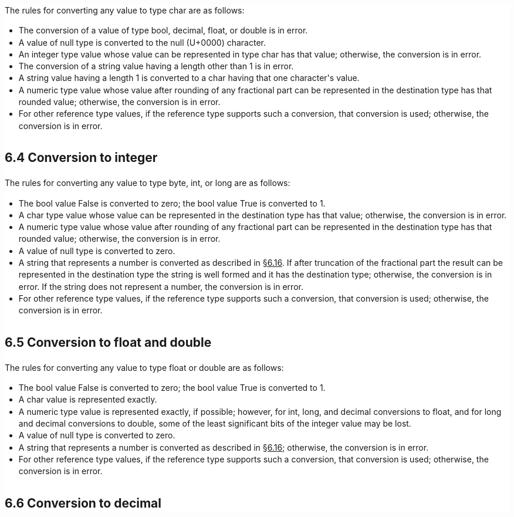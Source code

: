 The rules for converting any value to type char are as follows:

- The conversion of a value of type bool, decimal, float, or double is in error.
- A value of null type is converted to the null (U+0000) character.
- An integer type value whose value can be represented in type char has that value; otherwise, the
  conversion is in error.
- The conversion of a string value having a length other than 1 is in error.
- A string value having a length 1 is converted to a char having that one character's value.
- A numeric type value whose value after rounding of any fractional part can be represented in the
  destination type has that rounded value; otherwise, the conversion is in error.
- For other reference type values, if the reference type supports such a conversion, that conversion
  is used; otherwise, the conversion is in error.

## 6.4 Conversion to integer

The rules for converting any value to type byte, int, or long are as
follows:

- The bool value False is converted to zero; the bool value True is converted to 1.
- A char type value whose value can be represented in the destination type has that value;
  otherwise, the conversion is in error.
- A numeric type value whose value after rounding of any fractional part can be represented in the
  destination type has that rounded value; otherwise, the conversion is in error.
- A value of null type is converted to zero.
- A string that represents a number is converted as described in [§6.16][§6.16]. If after truncation of
  the fractional part the result can be represented in the destination type the string is well
  formed and it has the destination type; otherwise, the conversion is in error. If the string does
  not represent a number, the conversion is in error.
- For other reference type values, if the reference type supports such a conversion, that conversion
  is used; otherwise, the conversion is in error.

## 6.5 Conversion to float and double

The rules for converting any value to type float or double are as
follows:

- The bool value False is converted to zero; the bool value True is converted to 1.
- A char value is represented exactly.
- A numeric type value is represented exactly, if possible; however, for int, long, and decimal
  conversions to float, and for long and decimal conversions to double, some of the least
  significant bits of the integer value may be lost.
- A value of null type is converted to zero.
- A string that represents a number is converted as described in [§6.16][§6.16]; otherwise, the
  conversion is in error.
- For other reference type values, if the reference type supports such a conversion, that conversion
  is used; otherwise, the conversion is in error.

## 6.6 Conversion to decimal


[§2.3.2.2]: chapter-02.md#2322-automatic-variables
[§2.3.5.6]: chapter-02.md#2356-hash-literals
[§4.2.5]: chapter-04.md#425-the-switch-type
[§6.16]: chapter-06.md#616-conversion-from-string-to-numeric-type
[§6.17]: chapter-06.md#617-conversion-during-parameter-binding
[§6.18]: chapter-06.md#618-net-conversion
[§6.19]: chapter-06.md#619-conversion-to-ordered
[§7.2.9]: chapter-07.md#729-cast-operator
[§8.10.5]: chapter-08.md#8105-the-switch-type-constraint
[§8.14]: chapter-08.md#814-parameter-binding
[§9.12]: chapter-09.md#912-multidimensional-array-flattening